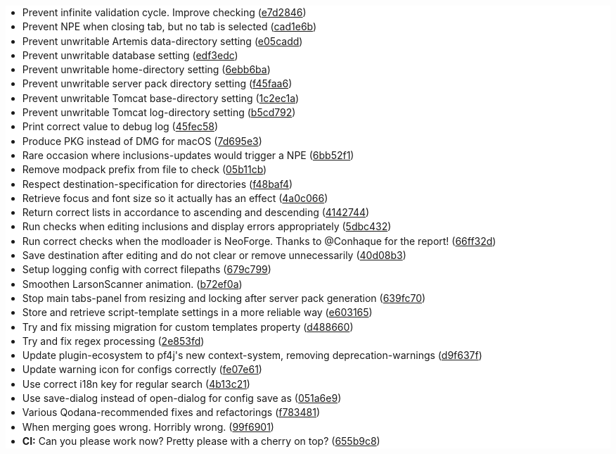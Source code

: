 * Prevent infinite validation cycle. Improve checking ([e7d2846](https://git.griefed.de/Griefed/ServerPackCreator/commit/e7d2846f63dbaf31478603615cc3c7ffac6f3b63))
* Prevent NPE when closing tab, but no tab is selected ([cad1e6b](https://git.griefed.de/Griefed/ServerPackCreator/commit/cad1e6b1df3fe0b0f4427f2b5ec93c25e4462550))
* Prevent unwritable Artemis data-directory setting ([e05cadd](https://git.griefed.de/Griefed/ServerPackCreator/commit/e05cadd47c9af1bb53ba45585524a01386b09b16))
* Prevent unwritable database setting ([edf3edc](https://git.griefed.de/Griefed/ServerPackCreator/commit/edf3edc20800d10d50cf13dca69a34186064d670))
* Prevent unwritable home-directory setting ([6ebb6ba](https://git.griefed.de/Griefed/ServerPackCreator/commit/6ebb6ba035654c548ea3418eec5b45467db6b958))
* Prevent unwritable server pack directory setting ([f45faa6](https://git.griefed.de/Griefed/ServerPackCreator/commit/f45faa65b6b65eaf020c86e20985409bdd5977c0))
* Prevent unwritable Tomcat base-directory setting ([1c2ec1a](https://git.griefed.de/Griefed/ServerPackCreator/commit/1c2ec1abed60c321405ab8ec38d92a75a8d7a93b))
* Prevent unwritable Tomcat log-directory setting ([b5cd792](https://git.griefed.de/Griefed/ServerPackCreator/commit/b5cd7924733da25dbcbad912edc96e3dcf3bde0d))
* Print correct value to debug log ([45fec58](https://git.griefed.de/Griefed/ServerPackCreator/commit/45fec58c37f8712de4f7b3c2b02b847cd62f2bab))
* Produce PKG instead of DMG for macOS ([7d695e3](https://git.griefed.de/Griefed/ServerPackCreator/commit/7d695e372079aa664e8df177d4a521d09f5f93e3))
* Rare occasion where inclusions-updates would trigger a NPE ([6bb52f1](https://git.griefed.de/Griefed/ServerPackCreator/commit/6bb52f121ef1f80fa80ce6355a8c6e9bb974acb3))
* Remove modpack prefix from file to check ([05b11cb](https://git.griefed.de/Griefed/ServerPackCreator/commit/05b11cbf4fd0940f77f3116b301cde3a318180c3))
* Respect destination-specification for directories ([f48baf4](https://git.griefed.de/Griefed/ServerPackCreator/commit/f48baf4396385181241ec9d5b5b7c2a35f54f028))
* Retrieve focus and font size so it actually has an effect ([4a0c066](https://git.griefed.de/Griefed/ServerPackCreator/commit/4a0c06628c1e5bf8fb3c61e2273edf8969590176))
* Return correct lists in accordance to ascending and descending ([4142744](https://git.griefed.de/Griefed/ServerPackCreator/commit/4142744e50f251b26405becd15236fb9e8821caa))
* Run checks when editing inclusions and display errors appropriately ([5dbc432](https://git.griefed.de/Griefed/ServerPackCreator/commit/5dbc43235fd6bc74853756a8506c4a9bdf79aea5))
* Run correct checks when the modloader is NeoForge. Thanks to @Conhaque for the report! ([66ff32d](https://git.griefed.de/Griefed/ServerPackCreator/commit/66ff32d41ac1832c75392096a402243ac59116dc))
* Save destination after editing and do not clear or remove unnecessarily ([40d08b3](https://git.griefed.de/Griefed/ServerPackCreator/commit/40d08b326c1b5cbf8fb76e5124615562f728d498))
* Setup logging config with correct filepaths ([679c799](https://git.griefed.de/Griefed/ServerPackCreator/commit/679c79934b878437fa838c8e29c1a6112a3e9dd7))
* Smoothen LarsonScanner animation. ([b72ef0a](https://git.griefed.de/Griefed/ServerPackCreator/commit/b72ef0ad0c0a30a4e64b812fb4b36ddeb29013a5))
* Stop main tabs-panel from resizing and locking after server pack generation ([639fc70](https://git.griefed.de/Griefed/ServerPackCreator/commit/639fc706a7e4a03c0ce24434c1124ab72b0669dd))
* Store and retrieve script-template settings in a more reliable way ([e603165](https://git.griefed.de/Griefed/ServerPackCreator/commit/e6031655ba171113d32b2c9b0b95558909abf79a))
* Try and fix missing migration for custom templates property ([d488660](https://git.griefed.de/Griefed/ServerPackCreator/commit/d4886606a78753d9849f0a2bee08efe52181d20a))
* Try and fix regex processing ([2e853fd](https://git.griefed.de/Griefed/ServerPackCreator/commit/2e853fdd827e8825ca61dfe5cc4d3a22ca119b95))
* Update plugin-ecosystem to pf4j's new context-system, removing deprecation-warnings ([d9f637f](https://git.griefed.de/Griefed/ServerPackCreator/commit/d9f637fc797119a1a3cdd00178bc147d7142df0a))
* Update warning icon for configs correctly ([fe07e61](https://git.griefed.de/Griefed/ServerPackCreator/commit/fe07e61db1b6f3cc70bc9ebb95ef9e0779ca3b53))
* Use correct i18n key for regular search ([4b13c21](https://git.griefed.de/Griefed/ServerPackCreator/commit/4b13c2178c7da1dde99e3cf478f59512e0c7843d))
* Use save-dialog instead of open-dialog for config save as ([051a6e9](https://git.griefed.de/Griefed/ServerPackCreator/commit/051a6e9ddc38b689df1de4e74082a85c2d341d37))
* Various Qodana-recommended fixes and refactorings ([f783481](https://git.griefed.de/Griefed/ServerPackCreator/commit/f783481170ee295ceb937d8e9ed383671339f93d))
* When merging goes wrong. Horribly wrong. ([99f6901](https://git.griefed.de/Griefed/ServerPackCreator/commit/99f6901e80687736964027b6f62a023678b8fdf1))
* **CI:** Can you please work now? Pretty please with a cherry on top? ([655b9c8](https://git.griefed.de/Griefed/ServerPackCreator/commit/655b9c8fa6bc862cd5f1cc9692137cabe8308ac6))